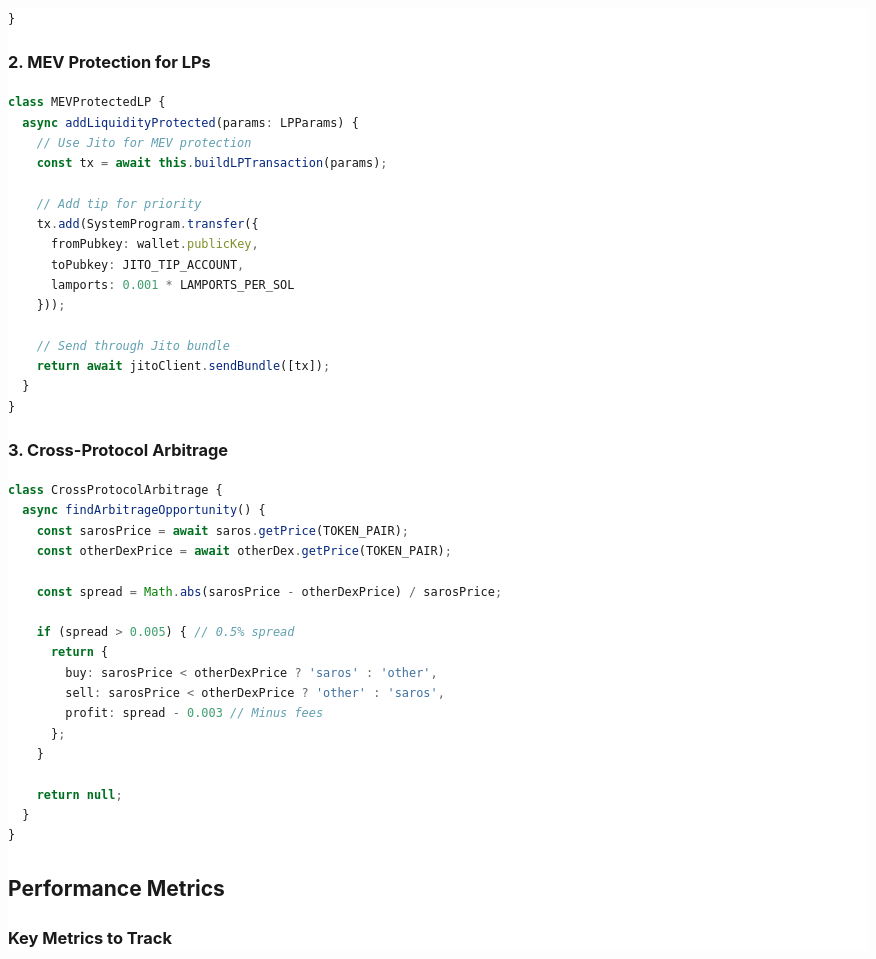 ```typescript
}
```

### 2. MEV Protection for LPs

```typescript
class MEVProtectedLP {
  async addLiquidityProtected(params: LPParams) {
    // Use Jito for MEV protection
    const tx = await this.buildLPTransaction(params);
    
    // Add tip for priority
    tx.add(SystemProgram.transfer({
      fromPubkey: wallet.publicKey,
      toPubkey: JITO_TIP_ACCOUNT,
      lamports: 0.001 * LAMPORTS_PER_SOL
    }));
    
    // Send through Jito bundle
    return await jitoClient.sendBundle([tx]);
  }
}
```

### 3. Cross-Protocol Arbitrage

```typescript
class CrossProtocolArbitrage {
  async findArbitrageOpportunity() {
    const sarosPrice = await saros.getPrice(TOKEN_PAIR);
    const otherDexPrice = await otherDex.getPrice(TOKEN_PAIR);
    
    const spread = Math.abs(sarosPrice - otherDexPrice) / sarosPrice;
    
    if (spread > 0.005) { // 0.5% spread
      return {
        buy: sarosPrice < otherDexPrice ? 'saros' : 'other',
        sell: sarosPrice < otherDexPrice ? 'other' : 'saros',
        profit: spread - 0.003 // Minus fees
      };
    }
    
    return null;
  }
}
```

## Performance Metrics

### Key Metrics to Track

